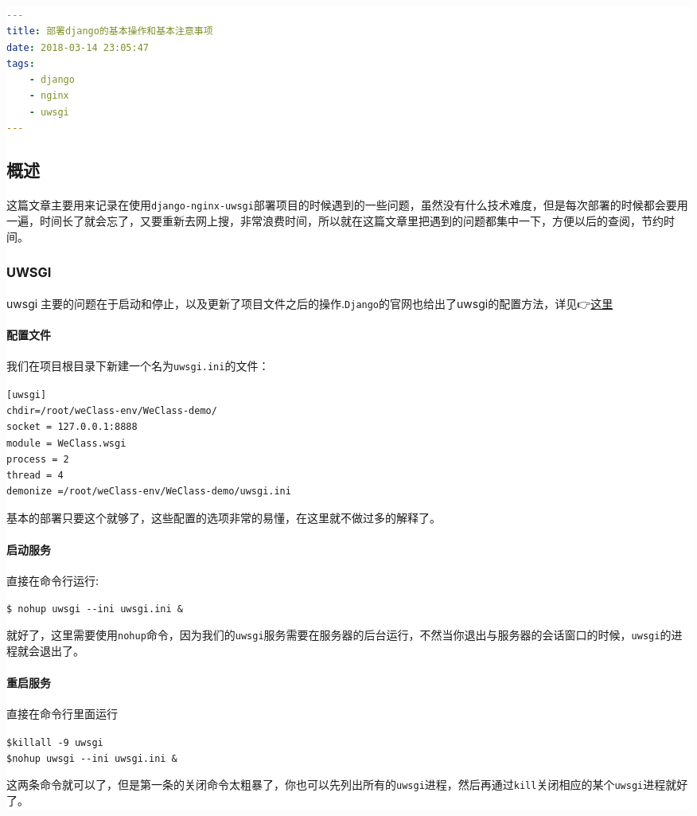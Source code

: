 ```yaml
---
title: 部署django的基本操作和基本注意事项
date: 2018-03-14 23:05:47
tags: 
	- django
	- nginx
	- uwsgi
---
```


## 概述
这篇文章主要用来记录在使用`django-nginx-uwsgi`部署项目的时候遇到的一些问题，虽然没有什么技术难度，但是每次部署的时候都会要用一遍，时间长了就会忘了，又要重新去网上搜，非常浪费时间，所以就在这篇文章里把遇到的问题都集中一下，方便以后的查阅，节约时间。



### UWSGI
uwsgi 主要的问题在于启动和停止，以及更新了项目文件之后的操作.`Django`的官网也给出了uwsgi的配置方法，详见👉[这里](https://docs.djangoproject.com/en/1.11/howto/deployment/wsgi/uwsgi/)

#### 配置文件
我们在项目根目录下新建一个名为`uwsgi.ini`的文件：

```
[uwsgi]
chdir=/root/weClass-env/WeClass-demo/
socket = 127.0.0.1:8888
module = WeClass.wsgi
process = 2
thread = 4
demonize =/root/weClass-env/WeClass-demo/uwsgi.ini
```

基本的部署只要这个就够了，这些配置的选项非常的易懂，在这里就不做过多的解释了。


#### 启动服务
直接在命令行运行:

```
$ nohup uwsgi --ini uwsgi.ini &
```
就好了，这里需要使用`nohup`命令，因为我们的`uwsgi`服务需要在服务器的后台运行，不然当你退出与服务器的会话窗口的时候，`uwsgi`的进程就会退出了。

#### 重启服务
直接在命令行里面运行

```
$killall -9 uwsgi
$nohup uwsgi --ini uwsgi.ini &
```
这两条命令就可以了，但是第一条的关闭命令太粗暴了，你也可以先列出所有的`uwsgi`进程，然后再通过`kill`关闭相应的某个`uwsgi`进程就好了。

